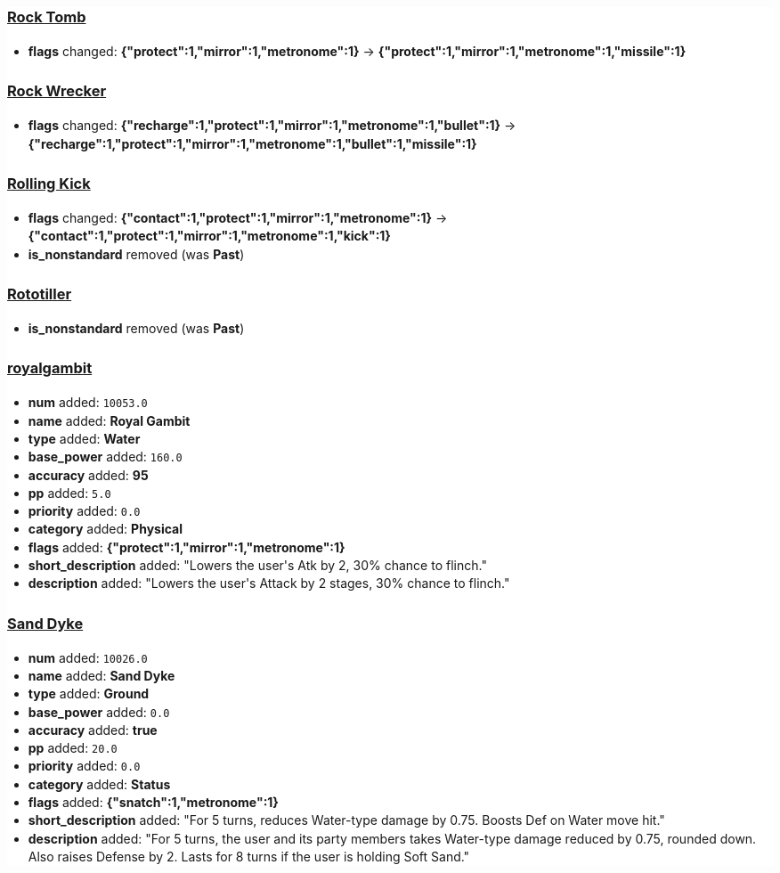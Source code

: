 ### <a href="https://dex.showdowndav.dynv6.net/moves/rocktomb" title="100% chance to lower the target's Speed by 1.">Rock Tomb</a>
- **flags** changed: **{"protect":1,"mirror":1,"metronome":1}** → **{"protect":1,"mirror":1,"metronome":1,"missile":1}**

### <a href="https://dex.showdowndav.dynv6.net/moves/rockwrecker" title="User cannot move next turn.">Rock Wrecker</a>
- **flags** changed: **{"recharge":1,"protect":1,"mirror":1,"metronome":1,"bullet":1}** → **{"recharge":1,"protect":1,"mirror":1,"metronome":1,"bullet":1,"missile":1}**

### <a href="https://dex.showdowndav.dynv6.net/moves/rollingkick" title="30% chance to make the target flinch.">Rolling Kick</a>
- **flags** changed: **{"contact":1,"protect":1,"mirror":1,"metronome":1}** → **{"contact":1,"protect":1,"mirror":1,"metronome":1,"kick":1}**
- **is_nonstandard** removed (was **Past**)

### <a href="https://dex.showdowndav.dynv6.net/moves/rototiller" title="Raises Atk/Sp. Atk of grounded Grass types by 1.">Rototiller</a>
- **is_nonstandard** removed (was **Past**)

### <a href="https://dex.showdowndav.dynv6.net/moves/royalgambit">royalgambit</a>
- **num** added: `10053.0`
- **name** added: **Royal Gambit**
- **type** added: **Water**
- **base_power** added: `160.0`
- **accuracy** added: **95**
- **pp** added: `5.0`
- **priority** added: `0.0`
- **category** added: **Physical**
- **flags** added: **{"protect":1,"mirror":1,"metronome":1}**
- **short_description** added: "Lowers the user's Atk by 2, 30% chance to flinch."
- **description** added: "Lowers the user's Attack by 2 stages, 30% chance to flinch."

### <a href="https://dex.showdowndav.dynv6.net/moves/sanddyke" title="For 5 turns, reduces Water-type damage by 0.75. Boosts Def on Water move hit.">Sand Dyke</a>
- **num** added: `10026.0`
- **name** added: **Sand Dyke**
- **type** added: **Ground**
- **base_power** added: `0.0`
- **accuracy** added: **true**
- **pp** added: `20.0`
- **priority** added: `0.0`
- **category** added: **Status**
- **flags** added: **{"snatch":1,"metronome":1}**
- **short_description** added: "For 5 turns, reduces Water-type damage by 0.75. Boosts Def on Water move hit."
- **description** added: "For 5 turns, the user and its party members takes Water-type damage reduced by 0.75, rounded down. Also raises Defense by 2. Lasts for 8 turns if the user is holding Soft Sand."
